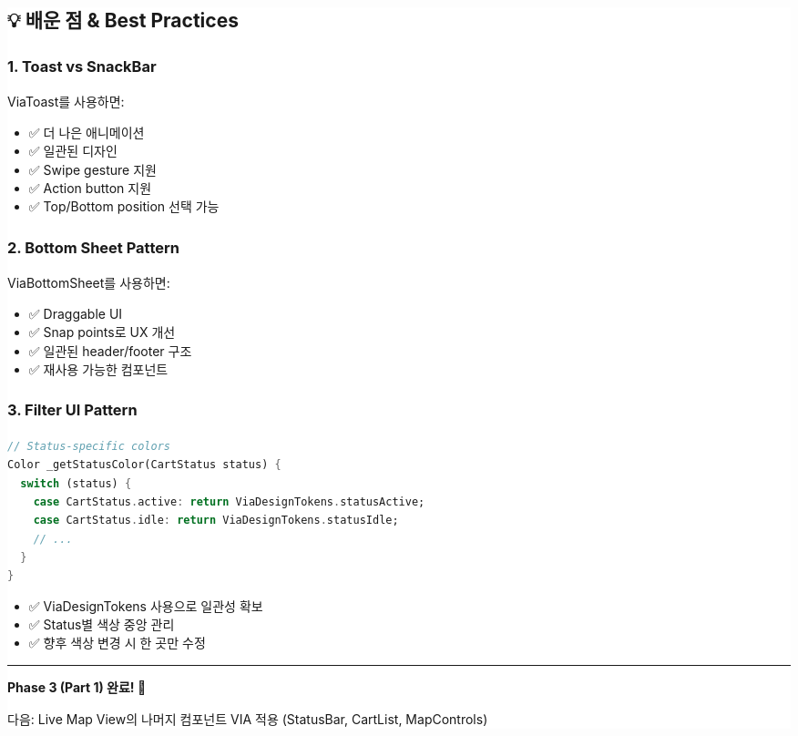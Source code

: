 
## 💡 배운 점 & Best Practices

### 1. Toast vs SnackBar
ViaToast를 사용하면:
- ✅ 더 나은 애니메이션
- ✅ 일관된 디자인
- ✅ Swipe gesture 지원
- ✅ Action button 지원
- ✅ Top/Bottom position 선택 가능

### 2. Bottom Sheet Pattern
ViaBottomSheet를 사용하면:
- ✅ Draggable UI
- ✅ Snap points로 UX 개선
- ✅ 일관된 header/footer 구조
- ✅ 재사용 가능한 컴포넌트

### 3. Filter UI Pattern
```dart
// Status-specific colors
Color _getStatusColor(CartStatus status) {
  switch (status) {
    case CartStatus.active: return ViaDesignTokens.statusActive;
    case CartStatus.idle: return ViaDesignTokens.statusIdle;
    // ...
  }
}
```
- ✅ ViaDesignTokens 사용으로 일관성 확보
- ✅ Status별 색상 중앙 관리
- ✅ 향후 색상 변경 시 한 곳만 수정

---

**Phase 3 (Part 1) 완료! 🎉**

다음: Live Map View의 나머지 컴포넌트 VIA 적용 (StatusBar, CartList, MapControls)
